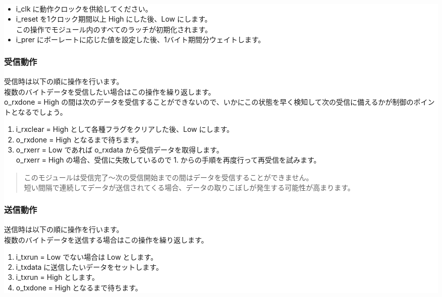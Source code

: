 - i_clk に動作クロックを供給してください。
- i_reset を1クロック期間以上 High にした後、Low にします。  
  この操作でモジュール内のすべてのラッチが初期化されます。
- i_prer にボーレートに応じた値を設定した後、1バイト期間分ウェイトします。  


### 受信動作
受信時は以下の順に操作を行います。  
複数のバイトデータを受信したい場合はこの操作を繰り返します。  
o_rxdone = High の間は次のデータを受信することができないので、いかにこの状態を早く検知して次の受信に備えるかが制御のポイントとなるでしょう。

1. i_rxclear = High として各種フラグをクリアした後、Low にします。
1. o_rxdone = High となるまで待ちます。
1. o_rxerr = Low であれば o_rxdata から受信データを取得します。  
  o_rxerr = High の場合、受信に失敗しているので 1. からの手順を再度行って再受信を試みます。

> このモジュールは受信完了〜次の受信開始までの間はデータを受信することができません。  
> 短い間隔で連続してデータが送信されてくる場合、データの取りこぼしが発生する可能性が高まります。


### 送信動作
送信時は以下の順に操作を行います。  
複数のバイトデータを送信する場合はこの操作を繰り返します。

1. i_txrun = Low でない場合は Low とします。
1. i_txdata に送信したいデータをセットします。
1. i_txrun = High とします。
1. o_txdone = High となるまで待ちます。


